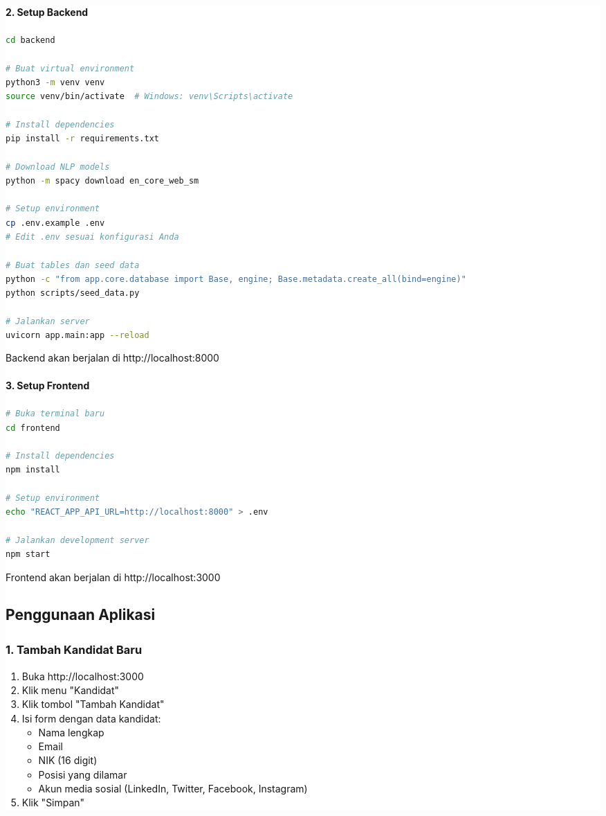#### 2. Setup Backend

```bash
cd backend

# Buat virtual environment
python3 -m venv venv
source venv/bin/activate  # Windows: venv\Scripts\activate

# Install dependencies
pip install -r requirements.txt

# Download NLP models
python -m spacy download en_core_web_sm

# Setup environment
cp .env.example .env
# Edit .env sesuai konfigurasi Anda

# Buat tables dan seed data
python -c "from app.core.database import Base, engine; Base.metadata.create_all(bind=engine)"
python scripts/seed_data.py

# Jalankan server
uvicorn app.main:app --reload
```

Backend akan berjalan di http://localhost:8000

#### 3. Setup Frontend

```bash
# Buka terminal baru
cd frontend

# Install dependencies
npm install

# Setup environment
echo "REACT_APP_API_URL=http://localhost:8000" > .env

# Jalankan development server
npm start
```

Frontend akan berjalan di http://localhost:3000

## Penggunaan Aplikasi

### 1. Tambah Kandidat Baru

1. Buka http://localhost:3000
2. Klik menu "Kandidat"
3. Klik tombol "Tambah Kandidat"
4. Isi form dengan data kandidat:
   - Nama lengkap
   - Email
   - NIK (16 digit)
   - Posisi yang dilamar
   - Akun media sosial (LinkedIn, Twitter, Facebook, Instagram)
5. Klik "Simpan"
